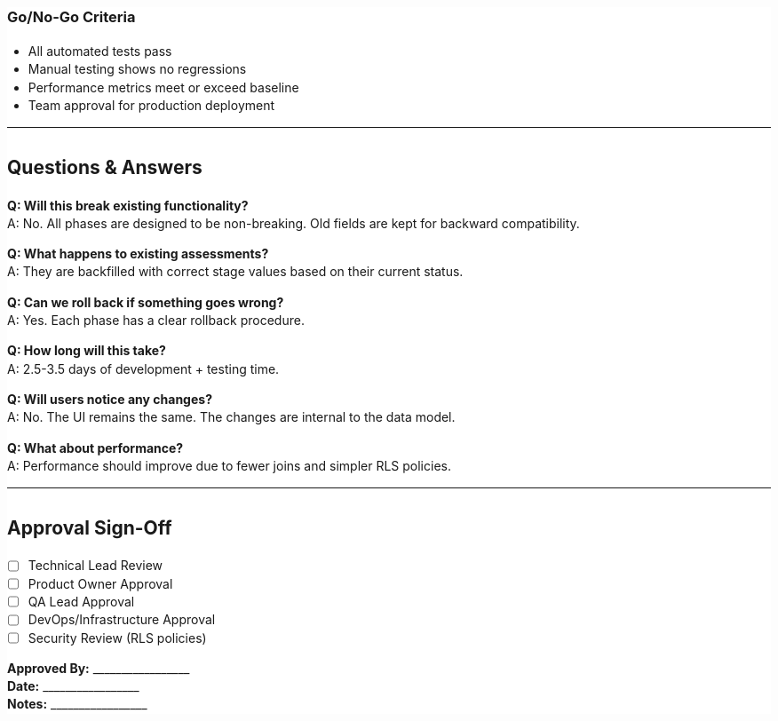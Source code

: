 ### Go/No-Go Criteria
- All automated tests pass
- Manual testing shows no regressions
- Performance metrics meet or exceed baseline
- Team approval for production deployment

---

## Questions & Answers

**Q: Will this break existing functionality?**  
A: No. All phases are designed to be non-breaking. Old fields are kept for backward compatibility.

**Q: What happens to existing assessments?**  
A: They are backfilled with correct stage values based on their current status.

**Q: Can we roll back if something goes wrong?**  
A: Yes. Each phase has a clear rollback procedure.

**Q: How long will this take?**  
A: 2.5-3.5 days of development + testing time.

**Q: Will users notice any changes?**  
A: No. The UI remains the same. The changes are internal to the data model.

**Q: What about performance?**  
A: Performance should improve due to fewer joins and simpler RLS policies.

---

## Approval Sign-Off

- [ ] Technical Lead Review
- [ ] Product Owner Approval
- [ ] QA Lead Approval
- [ ] DevOps/Infrastructure Approval
- [ ] Security Review (RLS policies)

**Approved By:** _________________  
**Date:** _________________  
**Notes:** _________________

